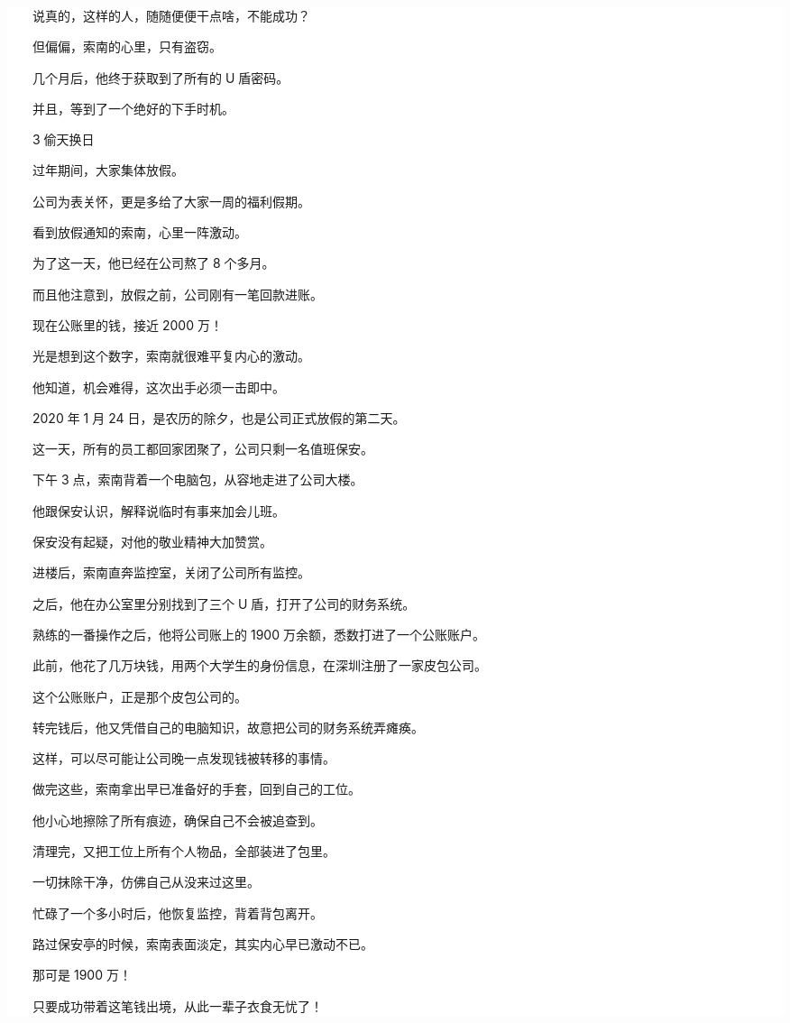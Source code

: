 &emsp;&emsp;说真的，这样的人，随随便便干点啥，不能成功？  
  
&emsp;&emsp;但偏偏，索南的心里，只有盗窃。  
  
&emsp;&emsp;几个月后，他终于获取到了所有的 U 盾密码。  
  
&emsp;&emsp;并且，等到了一个绝好的下手时机。  
  
&emsp;&emsp;3 偷天换日  
  
&emsp;&emsp;过年期间，大家集体放假。  
  
&emsp;&emsp;公司为表关怀，更是多给了大家一周的福利假期。  
  
&emsp;&emsp;看到放假通知的索南，心里一阵激动。  
  
&emsp;&emsp;为了这一天，他已经在公司熬了 8 个多月。  
  
&emsp;&emsp;而且他注意到，放假之前，公司刚有一笔回款进账。  
  
&emsp;&emsp;现在公账里的钱，接近 2000 万！  
  
&emsp;&emsp;光是想到这个数字，索南就很难平复内心的激动。  
  
&emsp;&emsp;他知道，机会难得，这次出手必须一击即中。  
  
&emsp;&emsp;2020 年 1 月 24 日，是农历的除夕，也是公司正式放假的第二天。  
  
&emsp;&emsp;这一天，所有的员工都回家团聚了，公司只剩一名值班保安。  
  
&emsp;&emsp;下午 3 点，索南背着一个电脑包，从容地走进了公司大楼。  
  
&emsp;&emsp;他跟保安认识，解释说临时有事来加会儿班。  
  
&emsp;&emsp;保安没有起疑，对他的敬业精神大加赞赏。  
  
&emsp;&emsp;进楼后，索南直奔监控室，关闭了公司所有监控。  
  
&emsp;&emsp;之后，他在办公室里分别找到了三个 U 盾，打开了公司的财务系统。  
  
&emsp;&emsp;熟练的一番操作之后，他将公司账上的 1900 万余额，悉数打进了一个公账账户。  
  
&emsp;&emsp;此前，他花了几万块钱，用两个大学生的身份信息，在深圳注册了一家皮包公司。  
  
&emsp;&emsp;这个公账账户，正是那个皮包公司的。  
  
&emsp;&emsp;转完钱后，他又凭借自己的电脑知识，故意把公司的财务系统弄瘫痪。  
  
&emsp;&emsp;这样，可以尽可能让公司晚一点发现钱被转移的事情。  
  
&emsp;&emsp;做完这些，索南拿出早已准备好的手套，回到自己的工位。  
  
&emsp;&emsp;他小心地擦除了所有痕迹，确保自己不会被追查到。  
  
&emsp;&emsp;清理完，又把工位上所有个人物品，全部装进了包里。  
  
&emsp;&emsp;一切抹除干净，仿佛自己从没来过这里。  
  
&emsp;&emsp;忙碌了一个多小时后，他恢复监控，背着背包离开。  
  
&emsp;&emsp;路过保安亭的时候，索南表面淡定，其实内心早已激动不已。  
  
&emsp;&emsp;那可是 1900 万！  
  
&emsp;&emsp;只要成功带着这笔钱出境，从此一辈子衣食无忧了！  
  